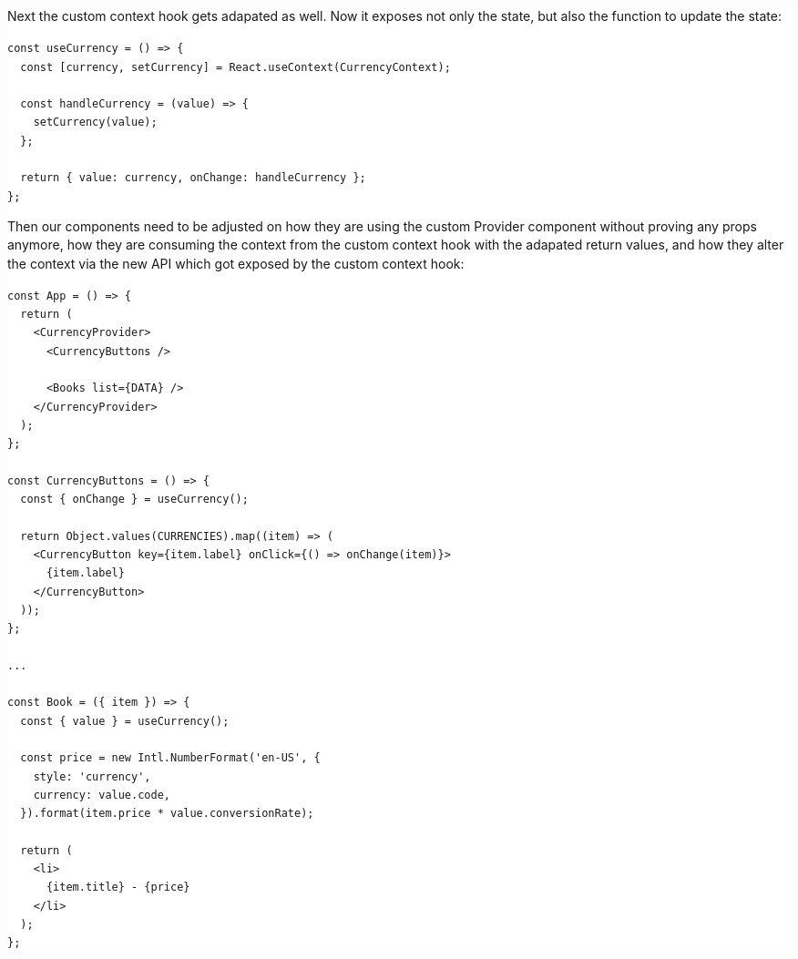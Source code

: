 Next the custom context hook gets adapated as well. Now it exposes not only the state, but also the function to update the state:

```javascript{2,4-6,8}
const useCurrency = () => {
  const [currency, setCurrency] = React.useContext(CurrencyContext);

  const handleCurrency = (value) => {
    setCurrency(value);
  };

  return { value: currency, onChange: handleCurrency };
};
```

Then our components need to be adjusted on how they are using the custom Provider component without proving any props anymore, how they are consuming the context from the custom context hook with the adapated return values, and how they alter the context via the new API which got exposed by the custom context hook:

```javascript{3,4,11,12,24,28,29}
const App = () => {
  return (
    <CurrencyProvider>
      <CurrencyButtons />

      <Books list={DATA} />
    </CurrencyProvider>
  );
};

const CurrencyButtons = () => {
  const { onChange } = useCurrency();

  return Object.values(CURRENCIES).map((item) => (
    <CurrencyButton key={item.label} onClick={() => onChange(item)}>
      {item.label}
    </CurrencyButton>
  ));
};

...

const Book = ({ item }) => {
  const { value } = useCurrency();

  const price = new Intl.NumberFormat('en-US', {
    style: 'currency',
    currency: value.code,
  }).format(item.price * value.conversionRate);

  return (
    <li>
      {item.title} - {price}
    </li>
  );
};
```
